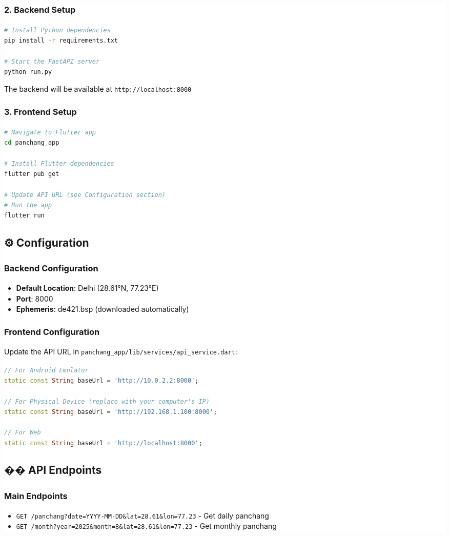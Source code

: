 ### **2. Backend Setup**
```bash
# Install Python dependencies
pip install -r requirements.txt

# Start the FastAPI server
python run.py
```

The backend will be available at `http://localhost:8000`

### **3. Frontend Setup**
```bash
# Navigate to Flutter app
cd panchang_app

# Install Flutter dependencies
flutter pub get

# Update API URL (see Configuration section)
# Run the app
flutter run
```

## ⚙️ Configuration

### **Backend Configuration**
- **Default Location**: Delhi (28.61°N, 77.23°E)
- **Port**: 8000
- **Ephemeris**: de421.bsp (downloaded automatically)

### **Frontend Configuration**
Update the API URL in `panchang_app/lib/services/api_service.dart`:

```dart
// For Android Emulator
static const String baseUrl = 'http://10.0.2.2:8000';

// For Physical Device (replace with your computer's IP)
static const String baseUrl = 'http://192.168.1.100:8000';

// For Web
static const String baseUrl = 'http://localhost:8000';
```

## �� API Endpoints

### **Main Endpoints**
- `GET /panchang?date=YYYY-MM-DD&lat=28.61&lon=77.23` - Get daily panchang
- `GET /month?year=2025&month=8&lat=28.61&lon=77.23` - Get monthly panchang
